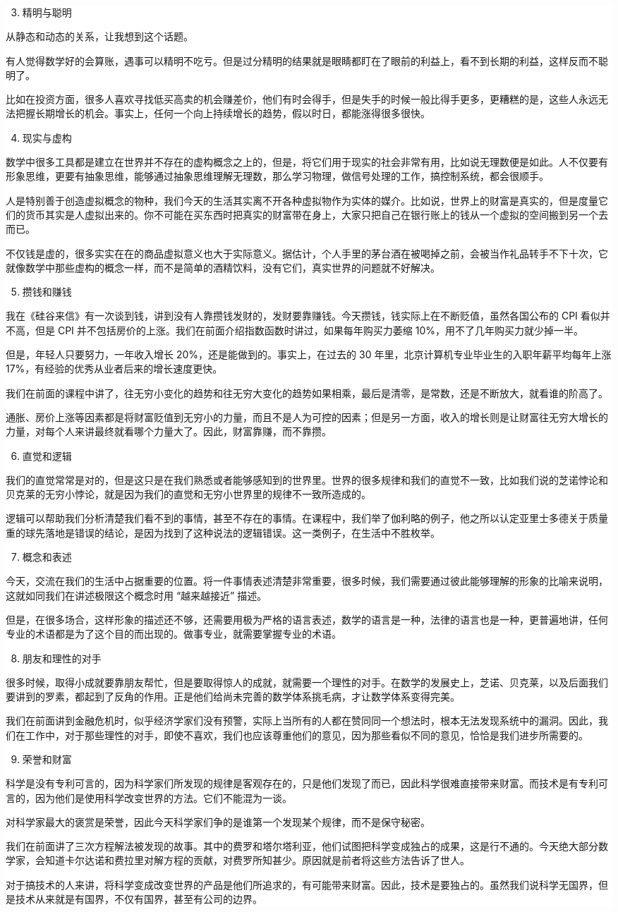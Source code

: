 3. 精明与聪明

从静态和动态的关系，让我想到这个话题。

有人觉得数学好的会算账，遇事可以精明不吃亏。但是过分精明的结果就是眼睛都盯在了眼前的利益上，看不到长期的利益，这样反而不聪明了。

比如在投资方面，很多人喜欢寻找低买高卖的机会赚差价，他们有时会得手，但是失手的时候一般比得手更多，更糟糕的是，这些人永远无法把握长期增长的机会。事实上，任何一个向上持续增长的趋势，假以时日，都能涨得很多很快。

4. 现实与虚构

数学中很多工具都是建立在世界并不存在的虚构概念之上的，但是，将它们用于现实的社会非常有用，比如说无理数便是如此。人不仅要有形象思维，更要有抽象思维，能够通过抽象思维理解无理数，那么学习物理，做信号处理的工作，搞控制系统，都会很顺手。

人是特别善于创造虚拟概念的物种，我们今天的生活其实离不开各种虚拟物作为实体的媒介。比如说，世界上的财富是真实的，但是度量它们的货币其实是人虚拟出来的。你不可能在买东西时把真实的财富带在身上，大家只把自己在银行账上的钱从一个虚拟的空间搬到另一个去而已。

不仅钱是虚的，很多实实在在的商品虚拟意义也大于实际意义。据估计，个人手里的茅台酒在被喝掉之前，会被当作礼品转手不下十次，它就像数学中那些虚构的概念一样，而不是简单的酒精饮料，没有它们，真实世界的问题就不好解决。

5. 攒钱和赚钱

我在《硅谷来信》有一次谈到钱，讲到没有人靠攒钱发财的，发财要靠赚钱。今天攒钱，钱实际上在不断贬值，虽然各国公布的 CPI 看似并不高，但是 CPI 并不包括房价的上涨。我们在前面介绍指数函数时讲过，如果每年购买力萎缩 10%，用不了几年购买力就少掉一半。

但是，年轻人只要努力，一年收入增长 20%，还是能做到的。事实上，在过去的 30 年里，北京计算机专业毕业生的入职年薪平均每年上涨 17%，有经验的优秀从业者后来的增长速度更快。

我们在前面的课程中讲了，往无穷小变化的趋势和往无穷大变化的趋势如果相乘，最后是清零，是常数，还是不断放大，就看谁的阶高了。

通胀、房价上涨等因素都是将财富贬值到无穷小的力量，而且不是人为可控的因素；但是另一方面，收入的增长则是让财富往无穷大增长的力量，对每个人来讲最终就看哪个力量大了。因此，财富靠赚，而不靠攒。

6. 直觉和逻辑

我们的直觉常常是对的，但是这只是在我们熟悉或者能够感知到的世界里。世界的很多规律和我们的直觉不一致，比如我们说的芝诺悖论和贝克莱的无穷小悖论，就是因为我们的直觉和无穷小世界里的规律不一致所造成的。

逻辑可以帮助我们分析清楚我们看不到的事情，甚至不存在的事情。在课程中，我们举了伽利略的例子，他之所以认定亚里士多德关于质量重的球先落地是错误的结论，是因为找到了这种说法的逻辑错误。这一类例子，在生活中不胜枚举。

7. 概念和表述

今天，交流在我们的生活中占据重要的位置。将一件事情表述清楚非常重要，很多时候，我们需要通过彼此能够理解的形象的比喻来说明，这就如同我们在讲述极限这个概念时用 “越来越接近” 描述。

但是，在很多场合，这样形象的描述还不够，还需要用极为严格的语言表述，数学的语言是一种，法律的语言也是一种，更普遍地讲，任何专业的术语都是为了这个目的而出现的。做事专业，就需要掌握专业的术语。

8. 朋友和理性的对手

很多时候，取得小成就要靠朋友帮忙，但是要取得惊人的成就，就需要一个理性的对手。在数学的发展史上，芝诺、贝克莱，以及后面我们要讲到的罗素，都起到了反角的作用。正是他们给尚未完善的数学体系挑毛病，才让数学体系变得完美。

我们在前面讲到金融危机时，似乎经济学家们没有预警，实际上当所有的人都在赞同同一个想法时，根本无法发现系统中的漏洞。因此，我们在工作中，对于那些理性的对手，即使不喜欢，我们也应该尊重他们的意见，因为那些看似不同的意见，恰恰是我们进步所需要的。

9. 荣誉和财富

科学是没有专利可言的，因为科学家们所发现的规律是客观存在的，只是他们发现了而已，因此科学很难直接带来财富。而技术是有专利可言的，因为他们是使用科学改变世界的方法。它们不能混为一谈。

对科学家最大的褒赏是荣誉，因此今天科学家们争的是谁第一个发现某个规律，而不是保守秘密。

我们在前面讲了三次方程解法被发现的故事。其中的费罗和塔尔塔利亚，他们试图把科学变成独占的成果，这是行不通的。今天绝大部分数学家，会知道卡尔达诺和费拉里对解方程的贡献，对费罗所知甚少。原因就是前者将这些方法告诉了世人。

对于搞技术的人来讲，将科学变成改变世界的产品是他们所追求的，有可能带来财富。因此，技术是要独占的。虽然我们说科学无国界，但是技术从来就是有国界，不仅有国界，甚至有公司的边界。
